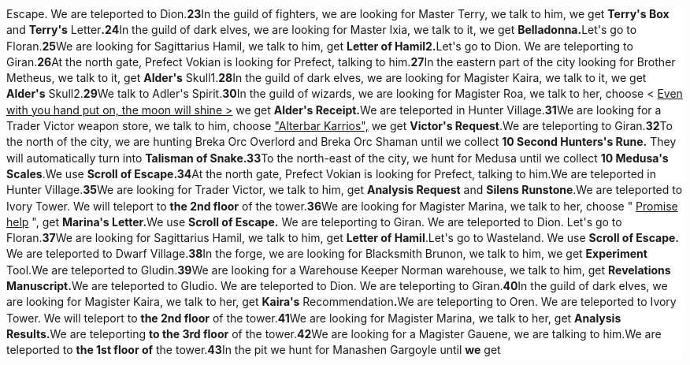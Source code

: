 Escape.</b> We are teleported to Dion.</td></tr><tr><td class="c slr bg1 clq1" width="25"><b>23</b></td><td class="j srr bg1 clq1">In the guild of fighters, we are looking for Master Terry, we talk to him, we get <b>Terry's Box</b> and <b>Terry's</b> Letter<b>.</b></td></tr><tr><td class="c slr clq2" width="25"><b>24</b></td><td class="j srr clq2">In the guild of dark elves, we are looking for Master Ixia, we talk to it, we get <b>Belladonna.</b></td></tr><tr><td class="c slr bg1 clb" width="25"></td><td class="j srr bg1 clb">Let's go to Floran.</td></tr><tr><td class="c slr clq3" width="25"><b>25</b></td><td class="j srr clq3">We are looking for Sagittarius Hamil, we talk to him, get <b>Letter of Hamil2.</b></td></tr><tr><td class="c slr bg1 clb" width="25"></td><td class="j srr bg1 clb">Let's go to Dion. We are teleporting to Giran.</td></tr><tr><td class="c slr clq3" width="25"><b>26</b></td><td class="j srr clq3">At the north gate, Prefect Vokian is looking for Prefect, talking to him.</td></tr><tr><td class="c slr bg1 clq2" width="25"><b>27</b></td><td class="j srr bg1 clq2">In the eastern part of the city looking for Brother Metheus, we talk to it, get <b>Alder's</b> Skull1.</td></tr><tr><td class="c slr clq2" width="25"><b>28</b></td><td class="j srr clq2">In the guild of dark elves, we are looking for Magister Kaira, we talk to it, we get <b>Alder's</b> Skull2.</td></tr><tr><td class="c slr bg1 clq2" width="25"><b>29</b></td><td class="j srr bg1 clq2">We talk to Adler's Spirit.</td></tr><tr><td class="c slr clq2" width="25"><b>30</b></td><td class="j srr clq2">In the guild of wizards, we are looking for Magister Roa, we talk to her, choose &lt; <u>Even with you hand put on, the moon will shine &gt;</u> we get <b>Alder's Receipt.</b></td></tr><tr><td class="c slr bg1 clb" width="25"></td><td class="j srr bg1 clb">We are teleported in Hunter Village.</td></tr><tr><td class="c slr clq1" width="25"><b>31</b></td><td class="j srr clq1">We are looking for a Trader Victor weapon store, we talk to him, choose <u>"Alterbar Karrios",</u> we get <b>Victor's Request</b>.</td></tr><tr><td class="c slr bg1 clb" width="25"></td><td class="j srr bg1 clb">We are teleporting to Giran.</td></tr><tr><td class="c slr clq3" width="25"><b>32</b></td><td class="j srr clq3">To the north of the city, we are hunting Breka Orc Overlord and Breka Orc Shaman until we collect <b>10 Second Hunters's Rune.</b> They will automatically turn into <b>Talisman of Snake.</b></td></tr><tr><td class="c slr bg1 clq1" width="25"><b>33</b></td><td class="j srr bg1 clq1">To the north-east of the city, we hunt for Medusa until we collect <b>10 Medusa's Scales</b>.</td></tr><tr><td class="c slr clb" width="25"></td><td class="j srr clb">We use <b>Scroll of Escape.</b></td></tr><tr><td class="c slr bg1 clq3" width="25"><b>34</b></td><td class="j srr bg1 clq3">At the north gate, Prefect Vokian is looking for Prefect, talking to him.</td></tr><tr><td class="c slr clb" width="25"></td><td class="j srr clb">We are teleported in Hunter Village.</td></tr><tr><td class="c slr bg1 clq1" width="25"><b>35</b></td><td class="j srr bg1 clq1">We are looking for Trader Victor, we talk to him, get <b>Analysis Request</b> and <b>Silens Runstone</b>.</td></tr><tr><td class="c slr clb" width="25"></td><td class="j srr clb">We are teleported to Ivory Tower. We will teleport to <b>the 2nd floor</b> of the tower.</td></tr><tr><td class="c slr bg1 clq1" width="25"><b>36</b></td><td class="j srr bg1 clq1">We are looking for Magister Marina, we talk to her, choose " <u>Promise help</u> ", get <b>Marina's Letter.</b></td></tr><tr><td class="c slr clb" width="25"></td><td class="j srr clb">We use <b>Scroll of Escape.</b> We are teleporting to Giran. We are teleported to Dion. Let's go to Floran.</td></tr><tr><td class="c slr bg1 clq3" width="25"><b>37</b></td><td class="j srr bg1 clq3">We are looking for Sagittarius Hamil, we talk to him, get <b>Letter of Hamil</b>.</td></tr><tr><td class="c slr clb" width="25"></td><td class="j srr clb">Let's go to Wasteland. We use <b>Scroll of Escape.</b> We are teleported to Dwarf Village.</td></tr><tr><td class="c slr bg1 clq1" width="25"><b>38</b></td><td class="j srr bg1 clq1">In the forge, we are looking for Blacksmith Brunon, we talk to him, we get <b>Experiment</b> Tool.</td></tr><tr><td class="c slr clb" width="25"></td><td class="j srr clb">We are teleported to Gludin.</td></tr><tr><td class="c slr bg1 clq2" width="25"><b>39</b></td><td class="j srr bg1 clq2">We are looking for a Warehouse Keeper Norman warehouse, we talk to him, get <b>Revelations Manuscript.</b></td></tr><tr><td class="c slr clb" width="25"></td><td class="j srr clb">We are teleported to Gludio. We are teleported to Dion. We are teleporting to Giran.</td></tr><tr><td class="c slr bg1 clq2" width="25"><b>40</b></td><td class="j srr bg1 clq2">In the guild of dark elves, we are looking for Magister Kaira, we talk to her, get <b>Kaira's</b> Recommendation<b>.</b></td></tr><tr><td class="c slr clb" width="25"></td><td class="j srr clb">We are teleporting to Oren. We are teleported to Ivory Tower. We will teleport to <b>the 2nd floor</b> of the tower.</td></tr><tr><td class="c slr bg1 clq1" width="25"><b>41</b></td><td class="j srr bg1 clq1">We are looking for Magister Marina, we talk to her, get <b>Analysis Results.</b></td></tr><tr><td class="c slr clb" width="25"></td><td class="j srr clb">We are teleporting <b>to the 3rd floor</b> of the tower.</td></tr><tr><td class="c slr bg1 clq3" width="25"><b>42</b></td><td class="j srr bg1 clq3">We are looking for a Magister Gauene, we are talking to him.</td></tr><tr><td class="c slr clb" width="25"></td><td class="j srr clb">We are teleported to <b>the 1st floor of</b> the tower.</td></tr><tr><td class="c slr bg1 clq3" width="25"><b>43</b></td><td class="j srr bg1 clq3">In the pit we hunt for Manashen Gargoyle until <b>we</b> get
